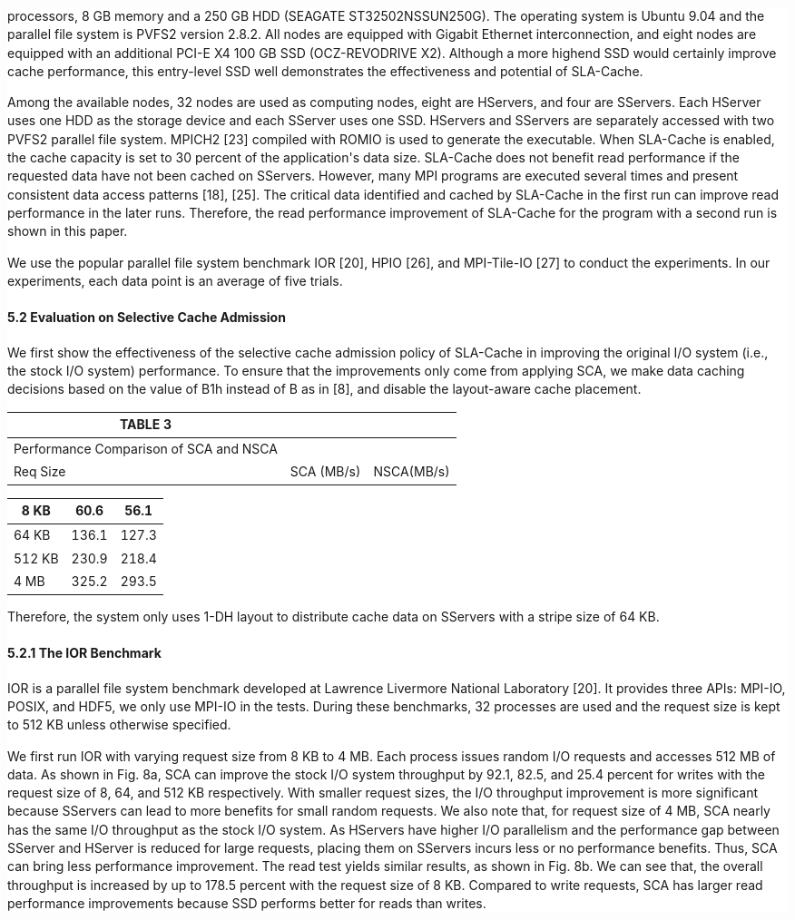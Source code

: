 processors, 8 GB memory and a 250 GB HDD (SEAGATE ST32502NSSUN250G). The operating system is Ubuntu 9.04 and the parallel file system is PVFS2 version 2.8.2. All nodes are equipped with Gigabit Ethernet interconnection, and eight nodes are equipped with an additional PCI-E X4 100 GB SSD (OCZ-REVODRIVE X2). Although a more highend SSD would certainly improve cache performance, this entry-level SSD well demonstrates the effectiveness and potential of SLA-Cache.

Among the available nodes, 32 nodes are used as computing nodes, eight are HServers, and four are SServers. Each HServer uses one HDD as the storage device and each SServer uses one SSD. HServers and SServers are separately accessed with two PVFS2 parallel file system. MPICH2 [23] compiled with ROMIO is used to generate the executable. When SLA-Cache is enabled, the cache capacity is set to 30 percent of the application's data size. SLA-Cache does not benefit read performance if the requested data have not been cached on SServers. However, many MPI programs are executed several times and present consistent data access patterns [18], [25]. The critical data identified and cached by SLA-Cache in the first run can improve read performance in the later runs. Therefore, the read performance improvement of SLA-Cache for the program with a second run is shown in this paper.

We use the popular parallel file system benchmark IOR [20], HPIO [26], and MPI-Tile-IO [27] to conduct the experiments. In our experiments, each data point is an average of five trials.

#### 5.2 Evaluation on Selective Cache Admission

We first show the effectiveness of the selective cache admission policy of SLA-Cache in improving the original I/O system (i.e., the stock I/O system) performance. To ensure that the improvements only come from applying SCA, we make data caching decisions based on the value of B1h instead of B as in [8], and disable the layout-aware cache placement.

| TABLE 3 |  |  |
| --- | --- | --- |
| Performance Comparison of SCA and NSCA |  |  |
| Req Size | SCA (MB/s) | NSCA(MB/s) |

| 8 KB | 60.6 | 56.1 |
| --- | --- | --- |
| 64 KB | 136.1 | 127.3 |
| 512 KB | 230.9 | 218.4 |
| 4 MB | 325.2 | 293.5 |

Therefore, the system only uses 1-DH layout to distribute cache data on SServers with a stripe size of 64 KB.

#### 5.2.1 The IOR Benchmark

IOR is a parallel file system benchmark developed at Lawrence Livermore National Laboratory [20]. It provides three APIs: MPI-IO, POSIX, and HDF5, we only use MPI-IO in the tests. During these benchmarks, 32 processes are used and the request size is kept to 512 KB unless otherwise specified.

We first run IOR with varying request size from 8 KB to 4 MB. Each process issues random I/O requests and accesses 512 MB of data. As shown in Fig. 8a, SCA can improve the stock I/O system throughput by 92.1, 82.5, and 25.4 percent for writes with the request size of 8, 64, and 512 KB respectively. With smaller request sizes, the I/O throughput improvement is more significant because SServers can lead to more benefits for small random requests. We also note that, for request size of 4 MB, SCA nearly has the same I/O throughput as the stock I/O system. As HServers have higher I/O parallelism and the performance gap between SServer and HServer is reduced for large requests, placing them on SServers incurs less or no performance benefits. Thus, SCA can bring less performance improvement. The read test yields similar results, as shown in Fig. 8b. We can see that, the overall throughput is increased by up to 178.5 percent with the request size of 8 KB. Compared to write requests, SCA has larger read performance improvements because SSD performs better for reads than writes.
